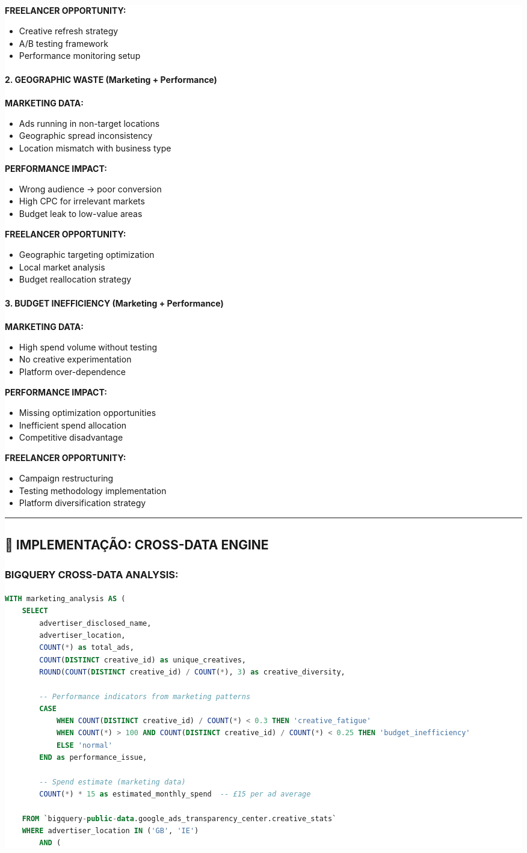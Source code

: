 **FREELANCER OPPORTUNITY:**
- Creative refresh strategy
- A/B testing framework  
- Performance monitoring setup

#### **2. GEOGRAPHIC WASTE (Marketing + Performance)**
**MARKETING DATA:**
- Ads running in non-target locations
- Geographic spread inconsistency
- Location mismatch with business type

**PERFORMANCE IMPACT:**
- Wrong audience → poor conversion
- High CPC for irrelevant markets
- Budget leak to low-value areas

**FREELANCER OPPORTUNITY:**
- Geographic targeting optimization
- Local market analysis
- Budget reallocation strategy

#### **3. BUDGET INEFFICIENCY (Marketing + Performance)**
**MARKETING DATA:**
- High spend volume without testing
- No creative experimentation
- Platform over-dependence

**PERFORMANCE IMPACT:**
- Missing optimization opportunities
- Inefficient spend allocation
- Competitive disadvantage

**FREELANCER OPPORTUNITY:**
- Campaign restructuring
- Testing methodology implementation
- Platform diversification strategy

---

## 🔧 **IMPLEMENTAÇÃO: CROSS-DATA ENGINE**

### **BIGQUERY CROSS-DATA ANALYSIS:**
```sql
WITH marketing_analysis AS (
    SELECT 
        advertiser_disclosed_name,
        advertiser_location,
        COUNT(*) as total_ads,
        COUNT(DISTINCT creative_id) as unique_creatives,
        ROUND(COUNT(DISTINCT creative_id) / COUNT(*), 3) as creative_diversity,
        
        -- Performance indicators from marketing patterns
        CASE 
            WHEN COUNT(DISTINCT creative_id) / COUNT(*) < 0.3 THEN 'creative_fatigue'
            WHEN COUNT(*) > 100 AND COUNT(DISTINCT creative_id) / COUNT(*) < 0.25 THEN 'budget_inefficiency'
            ELSE 'normal'
        END as performance_issue,
        
        -- Spend estimate (marketing data)
        COUNT(*) * 15 as estimated_monthly_spend  -- £15 per ad average
        
    FROM `bigquery-public-data.google_ads_transparency_center.creative_stats`
    WHERE advertiser_location IN ('GB', 'IE')
        AND (
```